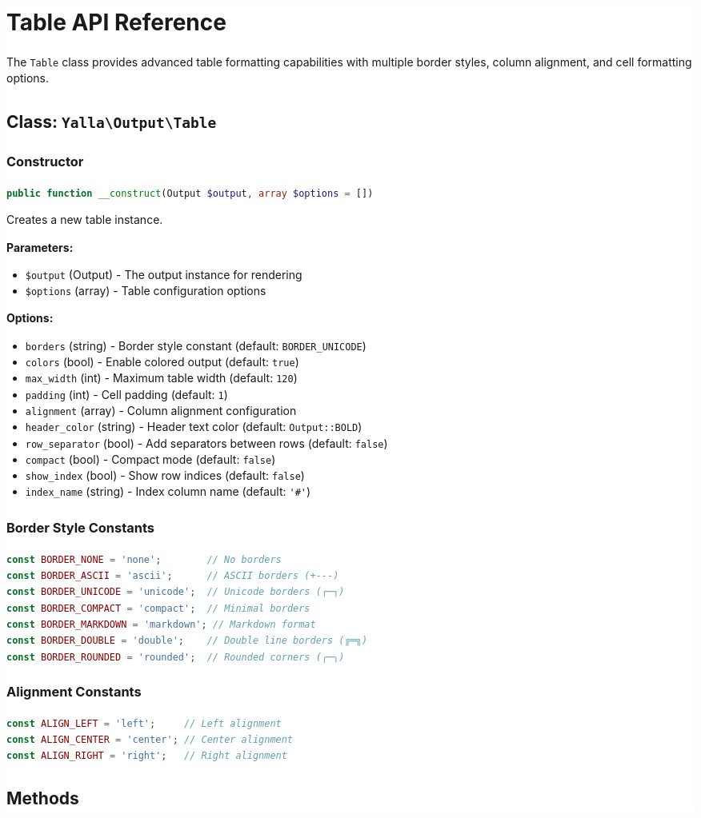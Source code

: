 # Table API Reference

The `Table` class provides advanced table formatting capabilities with multiple border styles, column alignment, and cell formatting options.

## Class: `Yalla\Output\Table`

### Constructor

```php
public function __construct(Output $output, array $options = [])
```

Creates a new table instance.

**Parameters:**
- `$output` (Output) - The output instance for rendering
- `$options` (array) - Table configuration options

**Options:**
- `borders` (string) - Border style constant (default: `BORDER_UNICODE`)
- `colors` (bool) - Enable colored output (default: `true`)
- `max_width` (int) - Maximum table width (default: `120`)
- `padding` (int) - Cell padding (default: `1`)
- `alignment` (array) - Column alignment configuration
- `header_color` (string) - Header text color (default: `Output::BOLD`)
- `row_separator` (bool) - Add separators between rows (default: `false`)
- `compact` (bool) - Compact mode (default: `false`)
- `show_index` (bool) - Show row indices (default: `false`)
- `index_name` (string) - Index column name (default: `'#'`)

### Border Style Constants

```php
const BORDER_NONE = 'none';        // No borders
const BORDER_ASCII = 'ascii';      // ASCII borders (+---)
const BORDER_UNICODE = 'unicode';  // Unicode borders (┌─┐)
const BORDER_COMPACT = 'compact';  // Minimal borders
const BORDER_MARKDOWN = 'markdown'; // Markdown format
const BORDER_DOUBLE = 'double';    // Double line borders (╔═╗)
const BORDER_ROUNDED = 'rounded';  // Rounded corners (╭─╮)
```

### Alignment Constants

```php
const ALIGN_LEFT = 'left';     // Left alignment
const ALIGN_CENTER = 'center'; // Center alignment
const ALIGN_RIGHT = 'right';   // Right alignment
```

## Methods
